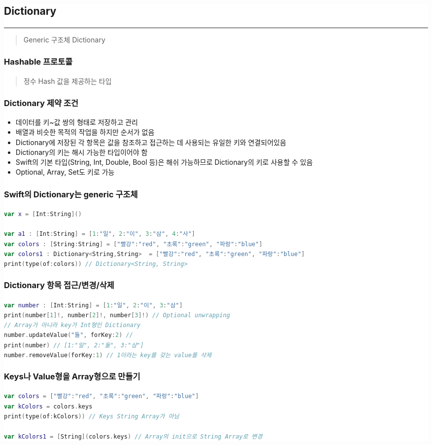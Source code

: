 ## Dictionary
---

> Generic 구조체 Dictionary

### Hashable 프로토콜

> 정수 Hash 값을 제공하는 타입

### Dictionary 제약 조건

* 데이터를 키~값 쌍의 형태로 저장하고 관리
* 배열과 비슷한 목적의 작업을 하지만 순서가 없음
* Dictionary에 저장된 각 항목은 값을 참조하고 접근하는 데 사용되는 유일한 키와 연결되어있음
* Dictionary의 키는 해시 가능한 타입이어야 함
* Swift의 기본 타입(String, Int, Double, Bool 등)은 해쉬 가능하므로 Dictionary의 키로 사용할 수 있음
* Optional, Array, Set도 키로 가능


### Swift의 Dictionary는 generic 구조체

``` Swift
var x = [Int:String]()

var a1 : [Int:String] = [1:"일", 2:"이", 3:"삼", 4:"사"]
var colors : [String:String] = ["빨강":"red", "초록":"green", "파랑":"blue"]
var colors1 : Dictionary<String,String>  = ["빨강":"red", "초록":"green", "파랑":"blue"]
print(type(of:colors)) // Dictionary<String, String>
```

### Dictionary 항목 접근/변경/삭제

``` Swift
var number : [Int:String] = [1:"일", 2:"이", 3:"삼"]
print(number[1]!, number[2]!, number[3]!) // Optional unwrapping 
// Array가 아니라 key가 Int형인 Dictionary
number.updateValue("둘", forKey:2) // 
print(number) // [1:"일", 2:"둘", 3:"삼"]
number.removeValue(forKey:1) // 1이라는 key를 갖는 value를 삭제

```

### Keys나 Value형을 Array형으로 만들기

``` Swift
var colors = ["빨강":"red", "초록":"green", "파랑":"blue"]
var kColors = colors.keys
print(type(of:kColors)) // Keys String Array가 아님

var kColors1 = [String](colors.keys) // Array의 init으로 String Array로 변경

```
